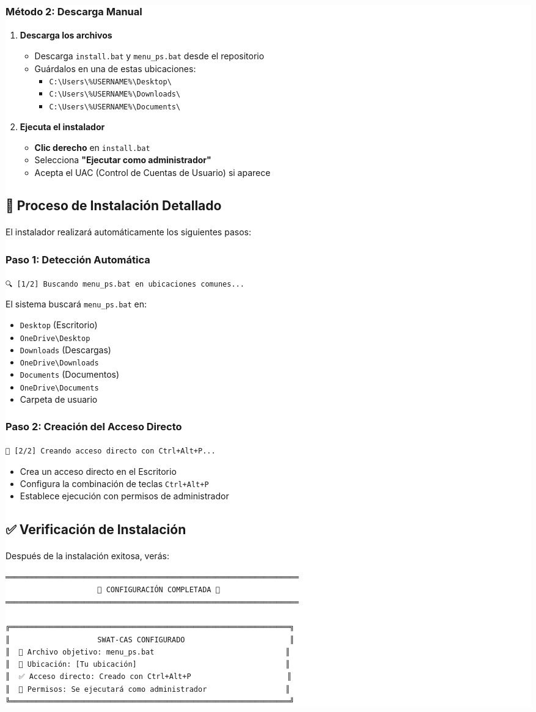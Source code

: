 ### Método 2: Descarga Manual

1. **Descarga los archivos**
   - Descarga `install.bat` y `menu_ps.bat` desde el repositorio
   - Guárdalos en una de estas ubicaciones:
     - `C:\Users\%USERNAME%\Desktop\`
     - `C:\Users\%USERNAME%\Downloads\`
     - `C:\Users\%USERNAME%\Documents\`

2. **Ejecuta el instalador**
   - **Clic derecho** en `install.bat`
   - Selecciona **"Ejecutar como administrador"**
   - Acepta el UAC (Control de Cuentas de Usuario) si aparece

## 🔧 Proceso de Instalación Detallado

El instalador realizará automáticamente los siguientes pasos:

### Paso 1: Detección Automática
```
🔍 [1/2] Buscando menu_ps.bat en ubicaciones comunes...
```
El sistema buscará `menu_ps.bat` en:
- `Desktop` (Escritorio)
- `OneDrive\Desktop`
- `Downloads` (Descargas)
- `OneDrive\Downloads`
- `Documents` (Documentos)
- `OneDrive\Documents`
- Carpeta de usuario

### Paso 2: Creación del Acceso Directo
```
🎯 [2/2] Creando acceso directo con Ctrl+Alt+P...
```
- Crea un acceso directo en el Escritorio
- Configura la combinación de teclas `Ctrl+Alt+P`
- Establece ejecución con permisos de administrador

## ✅ Verificación de Instalación

Después de la instalación exitosa, verás:

```
═══════════════════════════════════════════════════════════════════
                     🎉 CONFIGURACIÓN COMPLETADA 🎉
═══════════════════════════════════════════════════════════════════

╔════════════════════════════════════════════════════════════════╗
║                    SWAT-CAS CONFIGURADO                        ║
║  🎯 Archivo objetivo: menu_ps.bat                              ║
║  📍 Ubicación: [Tu ubicación]                                  ║
║  ✅ Acceso directo: Creado con Ctrl+Alt+P                      ║
║  🔐 Permisos: Se ejecutará como administrador                  ║
╚════════════════════════════════════════════════════════════════╝
```
